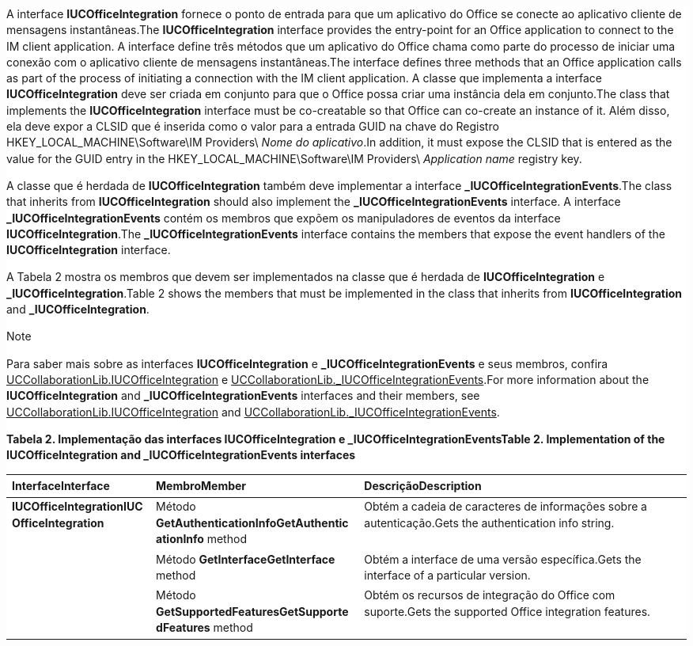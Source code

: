 <span data-ttu-id="c9700-259"><a name="off15_IMIntegration_ImplementRequired_IUCOfficeIntegration"> </a></span><span class="sxs-lookup"><span data-stu-id="c9700-259"></span></span>

<span data-ttu-id="c9700-260">A interface **IUCOfficeIntegration** fornece o ponto de entrada para que um aplicativo do Office se conecte ao aplicativo cliente de mensagens instantâneas.</span><span class="sxs-lookup"><span data-stu-id="c9700-260">The **IUCOfficeIntegration** interface provides the entry-point for an Office application to connect to the IM client application.</span></span> <span data-ttu-id="c9700-261">A interface define três métodos que um aplicativo do Office chama como parte do processo de iniciar uma conexão com o aplicativo cliente de mensagens instantâneas.</span><span class="sxs-lookup"><span data-stu-id="c9700-261">The interface defines three methods that an Office application calls as part of the process of initiating a connection with the IM client application.</span></span> <span data-ttu-id="c9700-262">A classe que implementa a interface **IUCOfficeIntegration** deve ser criada em conjunto para que o Office possa criar uma instância dela em conjunto.</span><span class="sxs-lookup"><span data-stu-id="c9700-262">The class that implements the **IUCOfficeIntegration** interface must be co-creatable so that Office can co-create an instance of it.</span></span> <span data-ttu-id="c9700-263">Além disso, ela deve expor a CLSID que é inserida como o valor para a entrada GUID na chave do Registro HKEY_LOCAL_MACHINE\Software\IM Providers\  _Nome do aplicativo_.</span><span class="sxs-lookup"><span data-stu-id="c9700-263">In addition, it must expose the CLSID that is entered as the value for the GUID entry in the HKEY_LOCAL_MACHINE\Software\IM Providers\  _Application name_ registry key.</span></span> 
  
<span data-ttu-id="c9700-264">A classe que é herdada de **IUCOfficeIntegration** também deve implementar a interface **_IUCOfficeIntegrationEvents**.</span><span class="sxs-lookup"><span data-stu-id="c9700-264">The class that inherits from **IUCOfficeIntegration** should also implement the **_IUCOfficeIntegrationEvents** interface.</span></span> <span data-ttu-id="c9700-265">A interface **_IUCOfficeIntegrationEvents** contém os membros que expõem os manipuladores de eventos da interface **IUCOfficeIntegration**.</span><span class="sxs-lookup"><span data-stu-id="c9700-265">The **_IUCOfficeIntegrationEvents** interface contains the members that expose the event handlers of the **IUCOfficeIntegration** interface.</span></span> 
  
<span data-ttu-id="c9700-266">A Tabela 2 mostra os membros que devem ser implementados na classe que é herdada de **IUCOfficeIntegration** e **_IUCOfficeIntegration**.</span><span class="sxs-lookup"><span data-stu-id="c9700-266">Table 2 shows the members that must be implemented in the class that inherits from **IUCOfficeIntegration** and **_IUCOfficeIntegration**.</span></span>
  
> [!NOTE]
> <span data-ttu-id="c9700-267">Para saber mais sobre as interfaces **IUCOfficeIntegration** e **_IUCOfficeIntegrationEvents** e seus membros, confira [UCCollaborationLib.IUCOfficeIntegration](https://msdn.microsoft.com/library/UCCollaborationLib.IUCOfficeIntegration) e [UCCollaborationLib._IUCOfficeIntegrationEvents](https://msdn.microsoft.com/library/UCCollaborationLib._IUCOfficeIntegrationEvents).</span><span class="sxs-lookup"><span data-stu-id="c9700-267">For more information about the **IUCOfficeIntegration** and **_IUCOfficeIntegrationEvents** interfaces and their members, see [UCCollaborationLib.IUCOfficeIntegration](https://msdn.microsoft.com/library/UCCollaborationLib.IUCOfficeIntegration) and [UCCollaborationLib._IUCOfficeIntegrationEvents](https://msdn.microsoft.com/library/UCCollaborationLib._IUCOfficeIntegrationEvents).</span></span> 
  
<span data-ttu-id="c9700-268">**Tabela 2. Implementação das interfaces IUCOfficeIntegration e _IUCOfficeIntegrationEvents**</span><span class="sxs-lookup"><span data-stu-id="c9700-268">**Table 2. Implementation of the IUCOfficeIntegration and _IUCOfficeIntegrationEvents interfaces**</span></span>

|<span data-ttu-id="c9700-269">**Interface**</span><span class="sxs-lookup"><span data-stu-id="c9700-269">**Interface**</span></span>|<span data-ttu-id="c9700-270">**Membro**</span><span class="sxs-lookup"><span data-stu-id="c9700-270">**Member**</span></span>|<span data-ttu-id="c9700-271">**Descrição**</span><span class="sxs-lookup"><span data-stu-id="c9700-271">**Description**</span></span>|
|:-----|:-----|:-----|
|<span data-ttu-id="c9700-272">**IUCOfficeIntegration**</span><span class="sxs-lookup"><span data-stu-id="c9700-272">**IUCOfficeIntegration**</span></span> <br/> |<span data-ttu-id="c9700-273">Método **GetAuthenticationInfo**</span><span class="sxs-lookup"><span data-stu-id="c9700-273">**GetAuthenticationInfo** method</span></span>  <br/> |<span data-ttu-id="c9700-274">Obtém a cadeia de caracteres de informações sobre a autenticação.</span><span class="sxs-lookup"><span data-stu-id="c9700-274">Gets the authentication info string.</span></span>  <br/> |
||<span data-ttu-id="c9700-275">Método **GetInterface**</span><span class="sxs-lookup"><span data-stu-id="c9700-275">**GetInterface** method</span></span>  <br/> |<span data-ttu-id="c9700-276">Obtém a interface de uma versão específica.</span><span class="sxs-lookup"><span data-stu-id="c9700-276">Gets the interface of a particular version.</span></span>  <br/> |
||<span data-ttu-id="c9700-277">Método **GetSupportedFeatures**</span><span class="sxs-lookup"><span data-stu-id="c9700-277">**GetSupportedFeatures** method</span></span>  <br/> |<span data-ttu-id="c9700-278">Obtém os recursos de integração do Office com suporte.</span><span class="sxs-lookup"><span data-stu-id="c9700-278">Gets the supported Office integration features.</span></span>  <br/> |